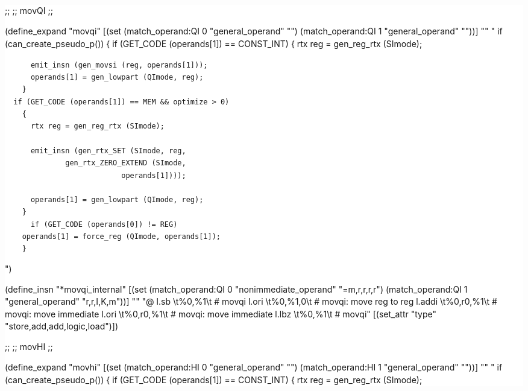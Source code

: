 

;;
;; movQI
;;

(define_expand "movqi"
  [(set (match_operand:QI 0 "general_operand" "")
	(match_operand:QI 1 "general_operand" ""))]
  ""
  "
      if (can_create_pseudo_p())
        {
          if (GET_CODE (operands[1]) == CONST_INT)
	    {
	      rtx reg = gen_reg_rtx (SImode);

	      emit_insn (gen_movsi (reg, operands[1]));
	      operands[1] = gen_lowpart (QImode, reg);
	    }
	  if (GET_CODE (operands[1]) == MEM && optimize > 0)
	    {
	      rtx reg = gen_reg_rtx (SImode);

	      emit_insn (gen_rtx_SET (SImode, reg,
				  gen_rtx_ZERO_EXTEND (SImode,
						       operands[1])));

	      operands[1] = gen_lowpart (QImode, reg);
	    }
          if (GET_CODE (operands[0]) != REG)
	    operands[1] = force_reg (QImode, operands[1]);
        }
")

(define_insn "*movqi_internal"
  [(set (match_operand:QI 0 "nonimmediate_operand" "=m,r,r,r,r")
	(match_operand:QI 1 "general_operand"       "r,r,I,K,m"))]
  ""
  "@
   l.sb    \t%0,%1\t    # movqi
   l.ori   \t%0,%1,0\t  # movqi: move reg to reg
   l.addi  \t%0,r0,%1\t # movqi: move immediate
   l.ori   \t%0,r0,%1\t # movqi: move immediate
   l.lbz   \t%0,%1\t    # movqi"
  [(set_attr "type" "store,add,add,logic,load")])


;;
;; movHI
;;

(define_expand "movhi"
  [(set (match_operand:HI 0 "general_operand" "")
	(match_operand:HI 1 "general_operand" ""))]
  ""
  "
      if (can_create_pseudo_p())
        {
          if (GET_CODE (operands[1]) == CONST_INT)
	    {
	      rtx reg = gen_reg_rtx (SImode);
